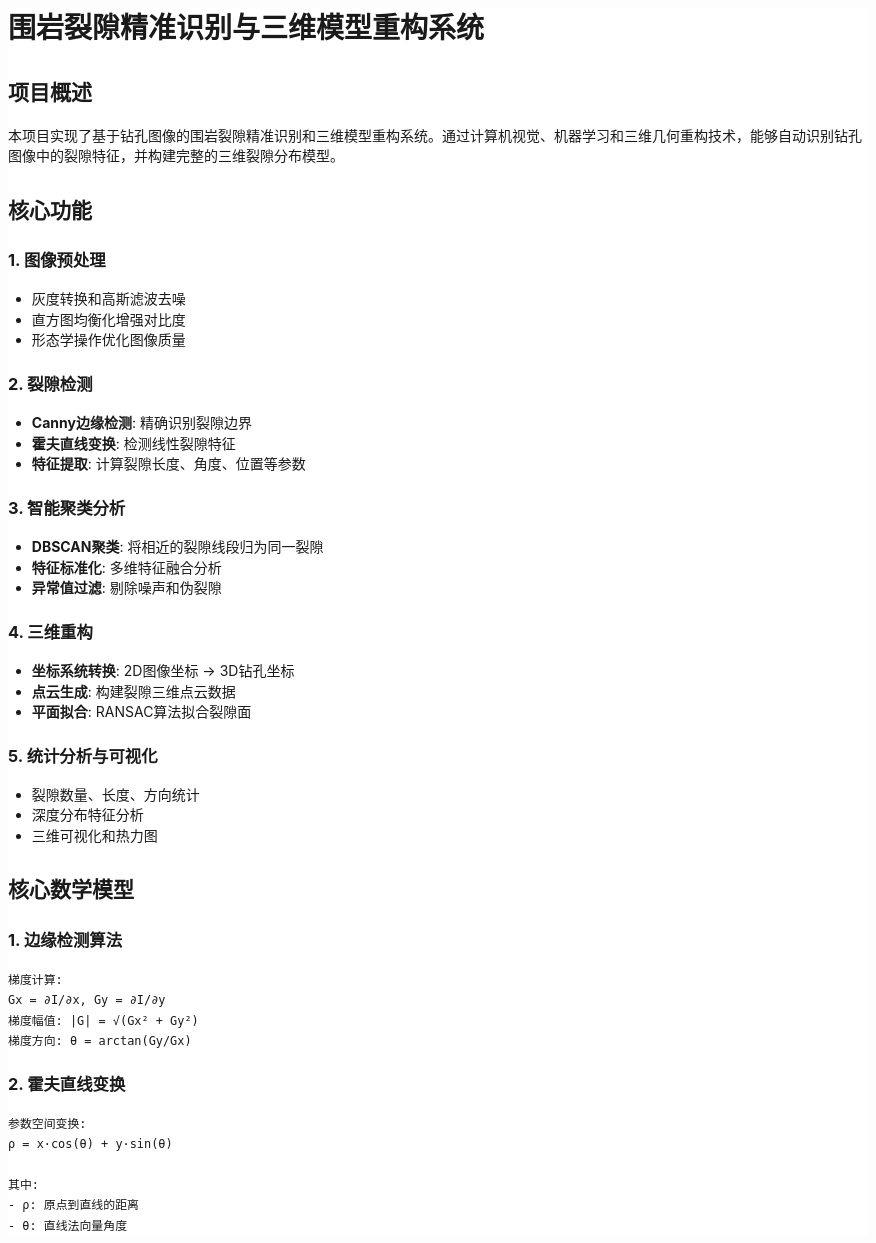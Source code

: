 # 围岩裂隙精准识别与三维模型重构系统

## 项目概述

本项目实现了基于钻孔图像的围岩裂隙精准识别和三维模型重构系统。通过计算机视觉、机器学习和三维几何重构技术，能够自动识别钻孔图像中的裂隙特征，并构建完整的三维裂隙分布模型。

## 核心功能

### 1. 图像预处理
- 灰度转换和高斯滤波去噪
- 直方图均衡化增强对比度
- 形态学操作优化图像质量

### 2. 裂隙检测
- **Canny边缘检测**: 精确识别裂隙边界
- **霍夫直线变换**: 检测线性裂隙特征
- **特征提取**: 计算裂隙长度、角度、位置等参数

### 3. 智能聚类分析
- **DBSCAN聚类**: 将相近的裂隙线段归为同一裂隙
- **特征标准化**: 多维特征融合分析
- **异常值过滤**: 剔除噪声和伪裂隙

### 4. 三维重构
- **坐标系统转换**: 2D图像坐标 → 3D钻孔坐标
- **点云生成**: 构建裂隙三维点云数据
- **平面拟合**: RANSAC算法拟合裂隙面

### 5. 统计分析与可视化
- 裂隙数量、长度、方向统计
- 深度分布特征分析
- 三维可视化和热力图

## 核心数学模型

### 1. 边缘检测算法

```
梯度计算:
Gx = ∂I/∂x, Gy = ∂I/∂y
梯度幅值: |G| = √(Gx² + Gy²)
梯度方向: θ = arctan(Gy/Gx)
```

### 2. 霍夫直线变换

```
参数空间变换:
ρ = x·cos(θ) + y·sin(θ)

其中:
- ρ: 原点到直线的距离
- θ: 直线法向量角度
```
